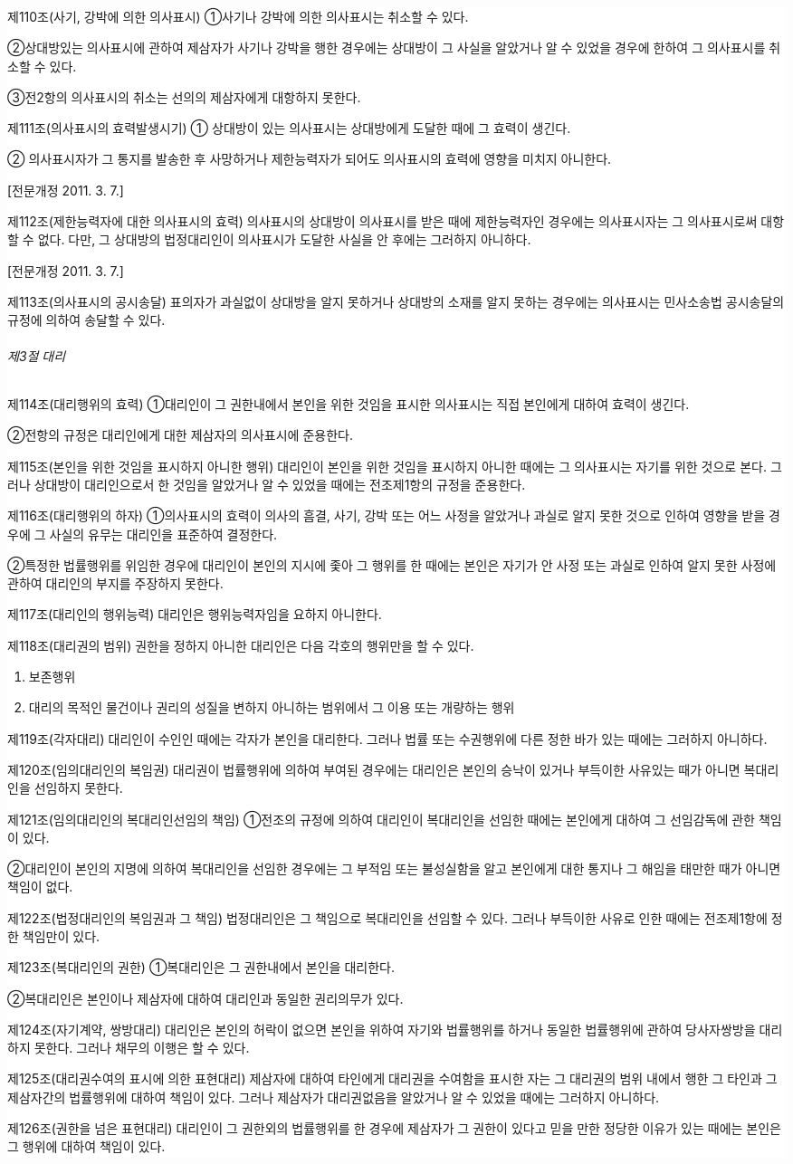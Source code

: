제110조(사기, 강박에 의한 의사표시) ①사기나 강박에 의한 의사표시는 취소할 수 있다.

②상대방있는 의사표시에 관하여 제삼자가 사기나 강박을 행한 경우에는 상대방이 그 사실을 알았거나 알 수 있었을 경우에 한하여 그 의사표시를 취소할 수 있다.

③전2항의 의사표시의 취소는 선의의 제삼자에게 대항하지 못한다.

제111조(의사표시의 효력발생시기) ① 상대방이 있는 의사표시는 상대방에게 도달한 때에 그 효력이 생긴다.

② 의사표시자가 그 통지를 발송한 후 사망하거나 제한능력자가 되어도 의사표시의 효력에 영향을 미치지 아니한다.

[전문개정 2011. 3. 7.]

제112조(제한능력자에 대한 의사표시의 효력) 의사표시의 상대방이 의사표시를 받은 때에 제한능력자인 경우에는 의사표시자는 그 의사표시로써 대항할 수 없다. 다만, 그 상대방의 법정대리인이 의사표시가 도달한 사실을 안 후에는 그러하지 아니하다.

[전문개정 2011. 3. 7.]

제113조(의사표시의 공시송달) 표의자가 과실없이 상대방을 알지 못하거나 상대방의 소재를 알지 못하는 경우에는 의사표시는 민사소송법 공시송달의 규정에 의하여 송달할 수 있다.

###### *제3절 대리*

제114조(대리행위의 효력) ①대리인이 그 권한내에서 본인을 위한 것임을 표시한 의사표시는 직접 본인에게 대하여 효력이 생긴다.

②전항의 규정은 대리인에게 대한 제삼자의 의사표시에 준용한다.

제115조(본인을 위한 것임을 표시하지 아니한 행위) 대리인이 본인을 위한 것임을 표시하지 아니한 때에는 그 의사표시는 자기를 위한 것으로 본다. 그러나 상대방이 대리인으로서 한 것임을 알았거나 알 수 있었을 때에는 전조제1항의 규정을 준용한다.

제116조(대리행위의 하자) ①의사표시의 효력이 의사의 흠결, 사기, 강박 또는 어느 사정을 알았거나 과실로 알지 못한 것으로 인하여 영향을 받을 경우에 그 사실의 유무는 대리인을 표준하여 결정한다.

②특정한 법률행위를 위임한 경우에 대리인이 본인의 지시에 좇아 그 행위를 한 때에는 본인은 자기가 안 사정 또는 과실로 인하여 알지 못한 사정에 관하여 대리인의 부지를 주장하지 못한다.

제117조(대리인의 행위능력) 대리인은 행위능력자임을 요하지 아니한다.

제118조(대리권의 범위) 권한을 정하지 아니한 대리인은 다음 각호의 행위만을 할 수 있다.

1. 보존행위

2. 대리의 목적인 물건이나 권리의 성질을 변하지 아니하는 범위에서 그 이용 또는 개량하는 행위

제119조(각자대리) 대리인이 수인인 때에는 각자가 본인을 대리한다. 그러나 법률 또는 수권행위에 다른 정한 바가 있는 때에는 그러하지 아니하다.

제120조(임의대리인의 복임권) 대리권이 법률행위에 의하여 부여된 경우에는 대리인은 본인의 승낙이 있거나 부득이한 사유있는 때가 아니면 복대리인을 선임하지 못한다.

제121조(임의대리인의 복대리인선임의 책임) ①전조의 규정에 의하여 대리인이 복대리인을 선임한 때에는 본인에게 대하여 그 선임감독에 관한 책임이 있다.

②대리인이 본인의 지명에 의하여 복대리인을 선임한 경우에는 그 부적임 또는 불성실함을 알고 본인에게 대한 통지나 그 해임을 태만한 때가 아니면 책임이 없다.

제122조(법정대리인의 복임권과 그 책임) 법정대리인은 그 책임으로 복대리인을 선임할 수 있다. 그러나 부득이한 사유로 인한 때에는 전조제1항에 정한 책임만이 있다.

제123조(복대리인의 권한) ①복대리인은 그 권한내에서 본인을 대리한다.

②복대리인은 본인이나 제삼자에 대하여 대리인과 동일한 권리의무가 있다.

제124조(자기계약, 쌍방대리) 대리인은 본인의 허락이 없으면 본인을 위하여 자기와 법률행위를 하거나 동일한 법률행위에 관하여 당사자쌍방을 대리하지 못한다. 그러나 채무의 이행은 할 수 있다.

제125조(대리권수여의 표시에 의한 표현대리) 제삼자에 대하여 타인에게 대리권을 수여함을 표시한 자는 그 대리권의 범위 내에서 행한 그 타인과 그 제삼자간의 법률행위에 대하여 책임이 있다. 그러나 제삼자가 대리권없음을 알았거나 알 수 있었을 때에는 그러하지 아니하다.

제126조(권한을 넘은 표현대리) 대리인이 그 권한외의 법률행위를 한 경우에 제삼자가 그 권한이 있다고 믿을 만한 정당한 이유가 있는 때에는 본인은 그 행위에 대하여 책임이 있다.
